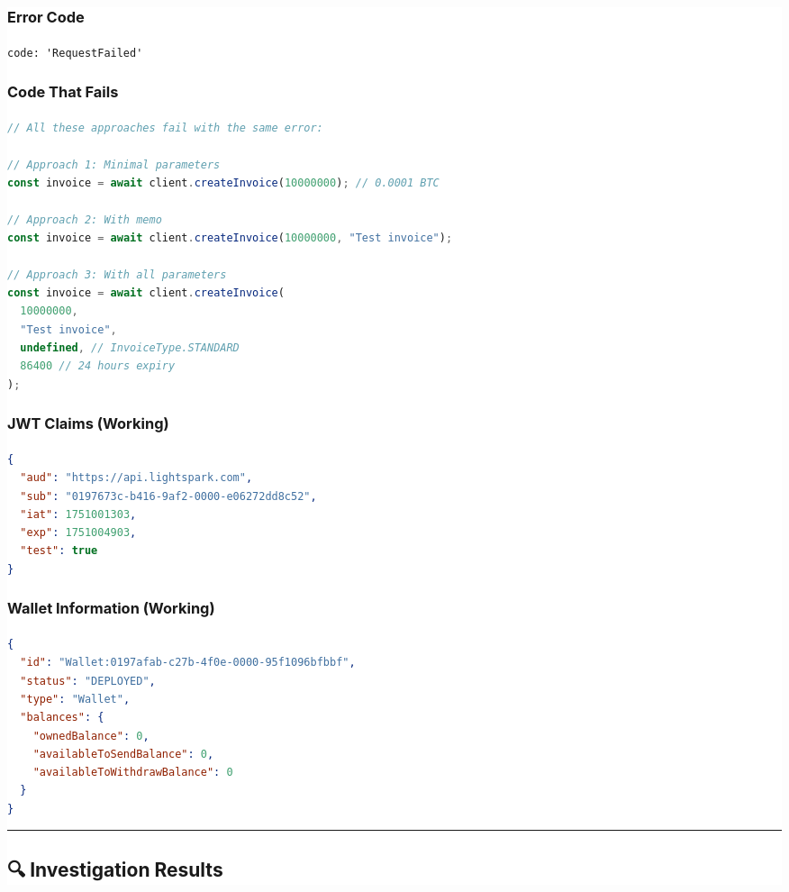 ### **Error Code**
```
code: 'RequestFailed'
```

### **Code That Fails**
```typescript
// All these approaches fail with the same error:

// Approach 1: Minimal parameters
const invoice = await client.createInvoice(10000000); // 0.0001 BTC

// Approach 2: With memo
const invoice = await client.createInvoice(10000000, "Test invoice");

// Approach 3: With all parameters
const invoice = await client.createInvoice(
  10000000,
  "Test invoice",
  undefined, // InvoiceType.STANDARD
  86400 // 24 hours expiry
);
```

### **JWT Claims (Working)**
```json
{
  "aud": "https://api.lightspark.com",
  "sub": "0197673c-b416-9af2-0000-e06272dd8c52",
  "iat": 1751001303,
  "exp": 1751004903,
  "test": true
}
```

### **Wallet Information (Working)**
```json
{
  "id": "Wallet:0197afab-c27b-4f0e-0000-95f1096bfbbf",
  "status": "DEPLOYED",
  "type": "Wallet",
  "balances": {
    "ownedBalance": 0,
    "availableToSendBalance": 0,
    "availableToWithdrawBalance": 0
  }
}
```

---

## 🔍 **Investigation Results**
